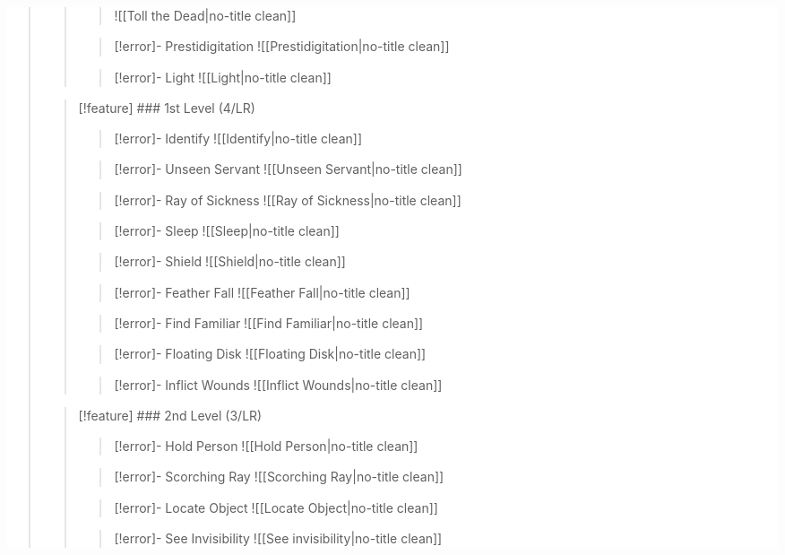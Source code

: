 > >>![[Toll the Dead|no-title clean]]
> >
> >
>>> [!error]- Prestidigitation
> >>![[Prestidigitation|no-title clean]]
> >
> >
>>> [!error]- Light
> >>![[Light|no-title clean]]
> 
> 
>>[!feature] ### 1st Level (4/LR)
>>> [!error]- Identify
> >>![[Identify|no-title clean]]
> >
> >
>>> [!error]- Unseen Servant
> >>![[Unseen Servant|no-title clean]]
> >
> >
>>> [!error]- Ray of Sickness
> >>![[Ray of Sickness|no-title clean]]
> >
> >
>>> [!error]- Sleep
> >>![[Sleep|no-title clean]]
> >
> >
>>> [!error]- Shield
> >>![[Shield|no-title clean]]
> >
> >
>>> [!error]- Feather Fall
> >>![[Feather Fall|no-title clean]]
> >
> >
>>> [!error]- Find Familiar
> >>![[Find Familiar|no-title clean]]
> >
> >
>>> [!error]- Floating Disk
> >>![[Floating Disk|no-title clean]]
> >
>>>[!error]- Inflict Wounds
> >>![[Inflict Wounds|no-title clean]]
> 
> 
>>[!feature] ### 2nd Level (3/LR)
>>> [!error]- Hold Person
> >>![[Hold Person|no-title clean]]
> >
> >
>>> [!error]- Scorching Ray
> >>![[Scorching Ray|no-title clean]]
> >
> >
>>> [!error]- Locate Object
> >>![[Locate Object|no-title clean]]
> >
> >
>>> [!error]- See Invisibility
> >>![[See invisibility|no-title clean]]
> >
> >
